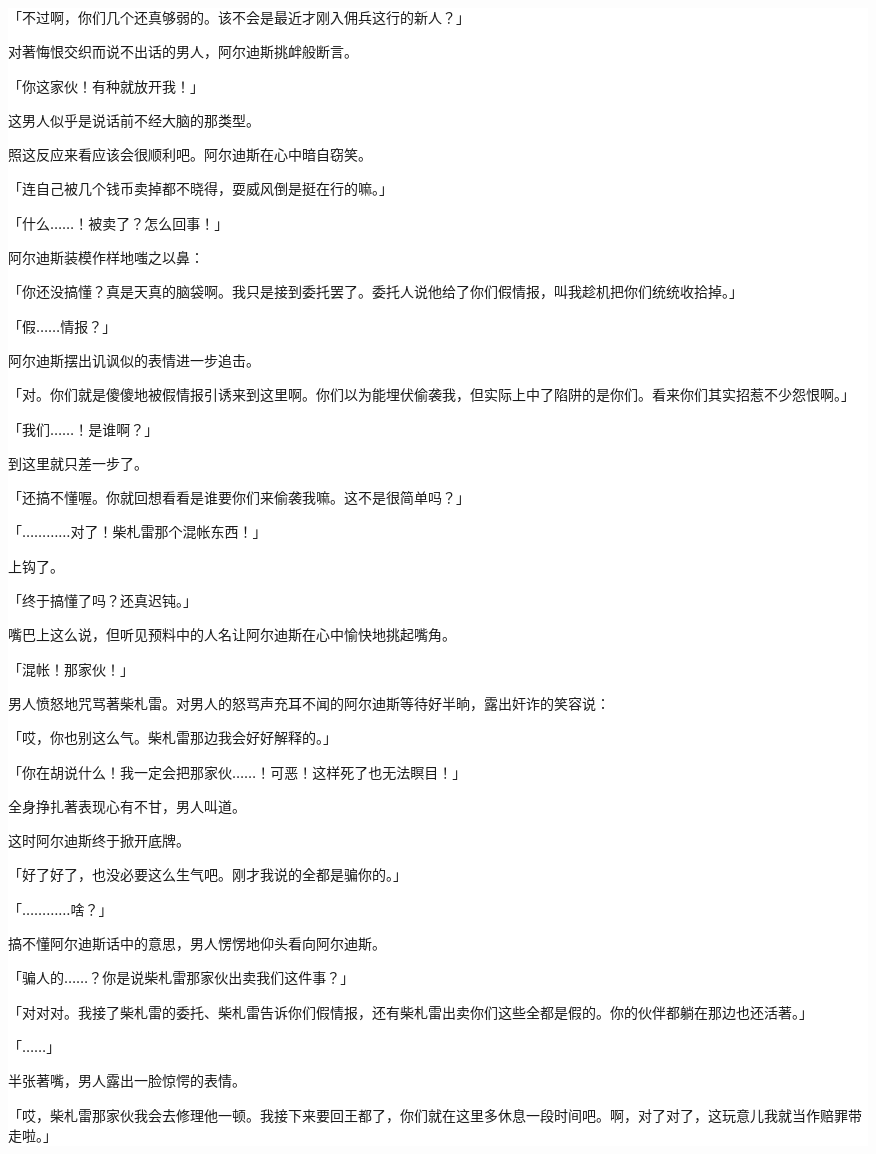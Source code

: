 「不过啊，你们几个还真够弱的。该不会是最近才刚入佣兵这行的新人？」

对著悔恨交织而说不出话的男人，阿尔迪斯挑衅般断言。

「你这家伙！有种就放开我！」

这男人似乎是说话前不经大脑的那类型。

照这反应来看应该会很顺利吧。阿尔迪斯在心中暗自窃笑。

「连自己被几个钱币卖掉都不晓得，耍威风倒是挺在行的嘛。」

「什么……！被卖了？怎么回事！」

阿尔迪斯装模作样地嗤之以鼻：

「你还没搞懂？真是天真的脑袋啊。我只是接到委托罢了。委托人说他给了你们假情报，叫我趁机把你们统统收拾掉。」

「假……情报？」

阿尔迪斯摆出讥讽似的表情进一步追击。

「对。你们就是傻傻地被假情报引诱来到这里啊。你们以为能埋伏偷袭我，但实际上中了陷阱的是你们。看来你们其实招惹不少怨恨啊。」

「我们……！是谁啊？」

到这里就只差一步了。

「还搞不懂喔。你就回想看看是谁要你们来偷袭我嘛。这不是很简单吗？」

「…………对了！柴札雷那个混帐东西！」

上钩了。

「终于搞懂了吗？还真迟钝。」

嘴巴上这么说，但听见预料中的人名让阿尔迪斯在心中愉快地挑起嘴角。

「混帐！那家伙！」

男人愤怒地咒骂著柴札雷。对男人的怒骂声充耳不闻的阿尔迪斯等待好半晌，露出奸诈的笑容说：

「哎，你也别这么气。柴札雷那边我会好好解释的。」

「你在胡说什么！我一定会把那家伙……！可恶！这样死了也无法瞑目！」

全身挣扎著表现心有不甘，男人叫道。

这时阿尔迪斯终于掀开底牌。

「好了好了，也没必要这么生气吧。刚才我说的全都是骗你的。」

「…………啥？」

搞不懂阿尔迪斯话中的意思，男人愣愣地仰头看向阿尔迪斯。

「骗人的……？你是说柴札雷那家伙出卖我们这件事？」

「对对对。我接了柴札雷的委托、柴札雷告诉你们假情报，还有柴札雷出卖你们这些全都是假的。你的伙伴都躺在那边也还活著。」

「……」

半张著嘴，男人露出一脸惊愕的表情。

「哎，柴札雷那家伙我会去修理他一顿。我接下来要回王都了，你们就在这里多休息一段时间吧。啊，对了对了，这玩意儿我就当作赔罪带走啦。」
